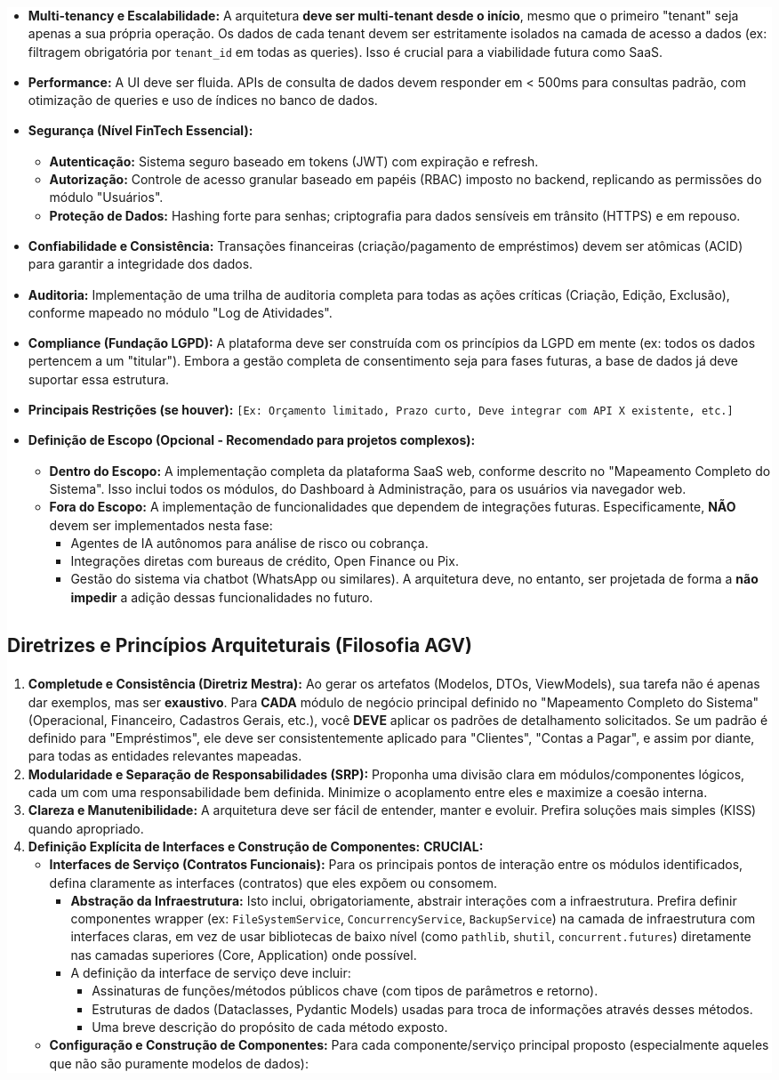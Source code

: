   - **Multi-tenancy e Escalabilidade:** A arquitetura **deve ser multi-tenant desde o início**, mesmo que o primeiro "tenant" seja apenas a sua própria operação. Os dados de cada tenant devem ser estritamente isolados na camada de acesso a dados (ex: filtragem obrigatória por `tenant_id` em todas as queries). Isso é crucial para a viabilidade futura como SaaS.
  - **Performance:** A UI deve ser fluida. APIs de consulta de dados devem responder em < 500ms para consultas padrão, com otimização de queries e uso de índices no banco de dados.
  - **Segurança (Nível FinTech Essencial):**
    - **Autenticação:** Sistema seguro baseado em tokens (JWT) com expiração e refresh.
    - **Autorização:** Controle de acesso granular baseado em papéis (RBAC) imposto no backend, replicando as permissões do módulo "Usuários".
    - **Proteção de Dados:** Hashing forte para senhas; criptografia para dados sensíveis em trânsito (HTTPS) e em repouso.
  - **Confiabilidade e Consistência:** Transações financeiras (criação/pagamento de empréstimos) devem ser atômicas (ACID) para garantir a integridade dos dados.
  - **Auditoria:** Implementação de uma trilha de auditoria completa para todas as ações críticas (Criação, Edição, Exclusão), conforme mapeado no módulo "Log de Atividades".
  - **Compliance (Fundação LGPD):** A plataforma deve ser construída com os princípios da LGPD em mente (ex: todos os dados pertencem a um "titular"). Embora a gestão completa de consentimento seja para fases futuras, a base de dados já deve suportar essa estrutura.

- **Principais Restrições (se houver):** `[Ex: Orçamento limitado, Prazo curto, Deve integrar com API X existente, etc.]`

- **Definição de Escopo (Opcional - Recomendado para projetos complexos):**
  - **Dentro do Escopo:** A implementação completa da plataforma SaaS web, conforme descrito no "Mapeamento Completo do Sistema". Isso inclui todos os módulos, do Dashboard à Administração, para os usuários via navegador web.
  - **Fora do Escopo:** A implementação de funcionalidades que dependem de integrações futuras. Especificamente, **NÃO** devem ser implementados nesta fase:
    - Agentes de IA autônomos para análise de risco ou cobrança.
    - Integrações diretas com bureaus de crédito, Open Finance ou Pix.
    - Gestão do sistema via chatbot (WhatsApp ou similares).
      A arquitetura deve, no entanto, ser projetada de forma a **não impedir** a adição dessas funcionalidades no futuro.

## Diretrizes e Princípios Arquiteturais (Filosofia AGV)

1. **Completude e Consistência (Diretriz Mestra):** Ao gerar os artefatos (Modelos, DTOs, ViewModels), sua tarefa não é apenas dar exemplos, mas ser **exaustivo**. Para **CADA** módulo de negócio principal definido no "Mapeamento Completo do Sistema" (Operacional, Financeiro, Cadastros Gerais, etc.), você **DEVE** aplicar os padrões de detalhamento solicitados. Se um padrão é definido para "Empréstimos", ele deve ser consistentemente aplicado para "Clientes", "Contas a Pagar", e assim por diante, para todas as entidades relevantes mapeadas.
2. **Modularidade e Separação de Responsabilidades (SRP):** Proponha uma divisão clara em módulos/componentes lógicos, cada um com uma responsabilidade bem definida. Minimize o acoplamento entre eles e maximize a coesão interna.
3. **Clareza e Manutenibilidade:** A arquitetura deve ser fácil de entender, manter e evoluir. Prefira soluções mais simples (KISS) quando apropriado.
4. **Definição Explícita de Interfaces e Construção de Componentes:** **CRUCIAL:**
   - **Interfaces de Serviço (Contratos Funcionais):** Para os principais pontos de interação entre os módulos identificados, defina claramente as interfaces (contratos) que eles expõem ou consomem.
     - **Abstração da Infraestrutura:** Isto inclui, obrigatoriamente, abstrair interações com a infraestrutura. Prefira definir componentes wrapper (ex: `FileSystemService`, `ConcurrencyService`, `BackupService`) na camada de infraestrutura com interfaces claras, em vez de usar bibliotecas de baixo nível (como `pathlib`, `shutil`, `concurrent.futures`) diretamente nas camadas superiores (Core, Application) onde possível.
     - A definição da interface de serviço deve incluir:
       - Assinaturas de funções/métodos públicos chave (com tipos de parâmetros e retorno).
       - Estruturas de dados (Dataclasses, Pydantic Models) usadas para troca de informações através desses métodos.
       - Uma breve descrição do propósito de cada método exposto.
   - **Configuração e Construção de Componentes:** Para cada componente/serviço principal proposto (especialmente aqueles que não são puramente modelos de dados):